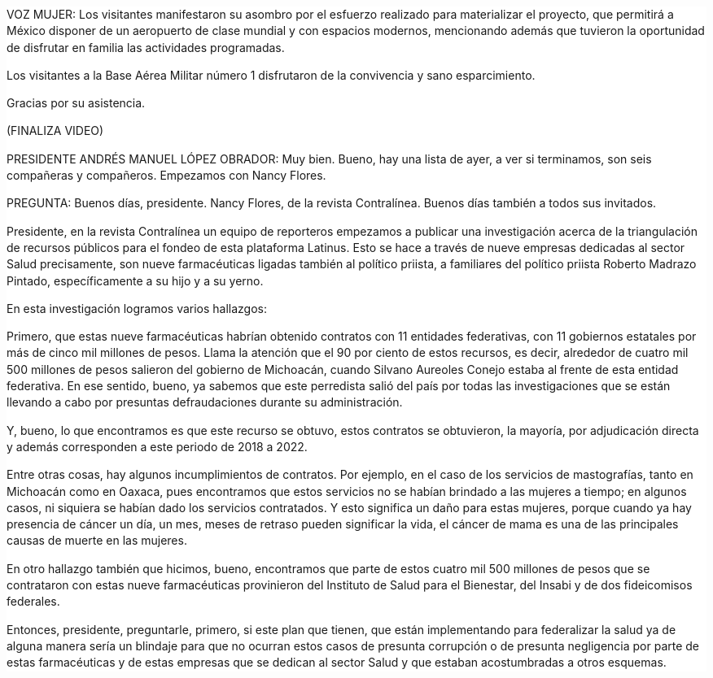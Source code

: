 VOZ MUJER: Los visitantes manifestaron su asombro por el esfuerzo realizado
para materializar el proyecto, que permitirá a México disponer de un
aeropuerto de clase mundial y con espacios modernos, mencionando además que
tuvieron la oportunidad de disfrutar en familia las actividades programadas.

Los visitantes a la Base Aérea Militar número 1 disfrutaron de la convivencia
y sano esparcimiento.

Gracias por su asistencia.

(FINALIZA VIDEO)

PRESIDENTE ANDRÉS MANUEL LÓPEZ OBRADOR: Muy bien. Bueno, hay una lista de
ayer, a ver si terminamos, son seis compañeras y compañeros. Empezamos con
Nancy Flores.

PREGUNTA: Buenos días, presidente. Nancy Flores, de la revista Contralínea.
Buenos días también a todos sus invitados.

Presidente, en la revista Contralínea un equipo de reporteros empezamos a
publicar una investigación acerca de la triangulación de recursos públicos
para el fondeo de esta plataforma Latinus. Esto se hace a través de nueve
empresas dedicadas al sector Salud precisamente, son nueve farmacéuticas
ligadas también al político priista, a familiares del político priista Roberto
Madrazo Pintado, específicamente a su hijo y a su yerno.

En esta investigación logramos varios hallazgos:

Primero, que estas nueve farmacéuticas habrían obtenido contratos con 11
entidades federativas, con 11 gobiernos estatales por más de cinco mil
millones de pesos. Llama la atención que el 90 por ciento de estos recursos,
es decir, alrededor de cuatro mil 500 millones de pesos salieron del gobierno
de Michoacán, cuando Silvano Aureoles Conejo estaba al frente de esta entidad
federativa. En ese sentido, bueno, ya sabemos que este perredista salió del
país por todas las investigaciones que se están llevando a cabo por presuntas
defraudaciones durante su administración.

Y, bueno, lo que encontramos es que este recurso se obtuvo, estos contratos se
obtuvieron, la mayoría, por adjudicación directa y además corresponden a este
periodo de 2018 a 2022.

Entre otras cosas, hay algunos incumplimientos de contratos. Por ejemplo, en
el caso de los servicios de mastografías, tanto en Michoacán como en Oaxaca,
pues encontramos que estos servicios no se habían brindado a las mujeres a
tiempo; en algunos casos, ni siquiera se habían dado los servicios
contratados. Y esto significa un daño para estas mujeres, porque cuando ya hay
presencia de cáncer un día, un mes, meses de retraso pueden significar la
vida, el cáncer de mama es una de las principales causas de muerte en las
mujeres.

En otro hallazgo también que hicimos, bueno, encontramos que parte de estos
cuatro mil 500 millones de pesos que se contrataron con estas nueve
farmacéuticas provinieron del Instituto de Salud para el Bienestar, del Insabi
y de dos fideicomisos federales.

Entonces, presidente, preguntarle, primero, si este plan que tienen, que están
implementando para federalizar la salud ya de alguna manera sería un blindaje
para que no ocurran estos casos de presunta corrupción o de presunta
negligencia por parte de estas farmacéuticas y de estas empresas que se
dedican al sector Salud y que estaban acostumbradas a otros esquemas.
